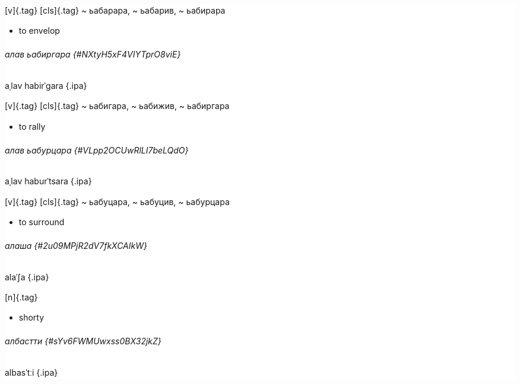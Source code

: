 </div>

[v]{.tag} [cls]{.tag} ~ ьабарара, ~ ьабарив, ~ ьабирара

- to envelop

</div>

<div class='word'>

<div class='title'>

###### алав ьабиргара {#NXtyH5xF4VIYTprO8viE}

aˌlav habirˈgara {.ipa}

</div>

[v]{.tag} [cls]{.tag} ~ ьабигара, ~ ьабижив, ~ ьабиргара

- to rally

</div>

<div class='word'>

<div class='title'>

###### алав ьабурцара {#VLpp2OCUwRlLI7beLQdO}

aˌlav haburˈtsara {.ipa}

</div>

[v]{.tag} [cls]{.tag} ~ ьабуцара, ~ ьабуцив, ~ ьабурцара

- to surround

</div>

<div class='word'>

<div class='title'>

###### алаша {#2u09MPjR2dV7fkXCAIkW}

alaˈʃa {.ipa}

</div>

[n]{.tag}

- shorty

</div>

<div class='word'>

<div class='title'>

###### албастти {#sYv6FWMUwxss0BX32jkZ}

albasˈtːi {.ipa}

</div>
